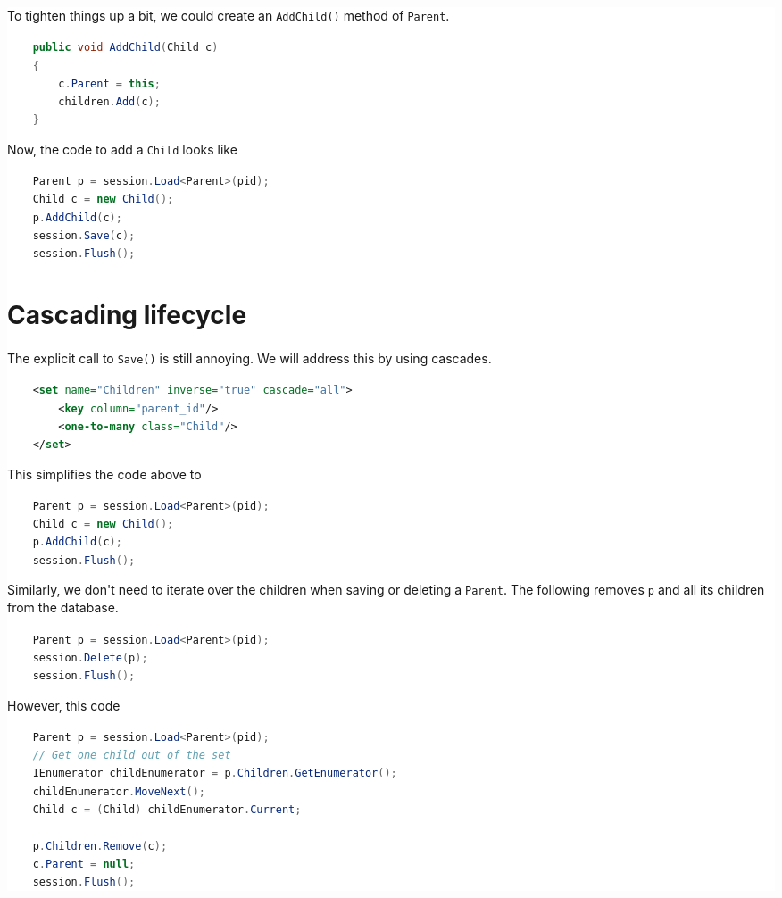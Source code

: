 To tighten things up a bit, we could create an `AddChild()` method of `Parent`.

```csharp
    public void AddChild(Child c)
    {
        c.Parent = this;
        children.Add(c);
    }
```

Now, the code to add a `Child` looks like

```csharp
    Parent p = session.Load<Parent>(pid);
    Child c = new Child();
    p.AddChild(c);
    session.Save(c);
    session.Flush();
```

# Cascading lifecycle <a name="example-parentchild-cascades"></a>

The explicit call to `Save()` is still annoying. We will address this by
using cascades.

```xml
    <set name="Children" inverse="true" cascade="all">
        <key column="parent_id"/>
        <one-to-many class="Child"/>
    </set>
```

This simplifies the code above to

```csharp
    Parent p = session.Load<Parent>(pid);
    Child c = new Child();
    p.AddChild(c);
    session.Flush();
```

Similarly, we don't need to iterate over the children when saving or
deleting a `Parent`. The following removes `p` and all its children from
the database.

```csharp
    Parent p = session.Load<Parent>(pid);
    session.Delete(p);
    session.Flush();
```

However, this code

```csharp
    Parent p = session.Load<Parent>(pid);
    // Get one child out of the set
    IEnumerator childEnumerator = p.Children.GetEnumerator();
    childEnumerator.MoveNext();
    Child c = (Child) childEnumerator.Current;
    
    p.Children.Remove(c);
    c.Parent = null;
    session.Flush();
```
